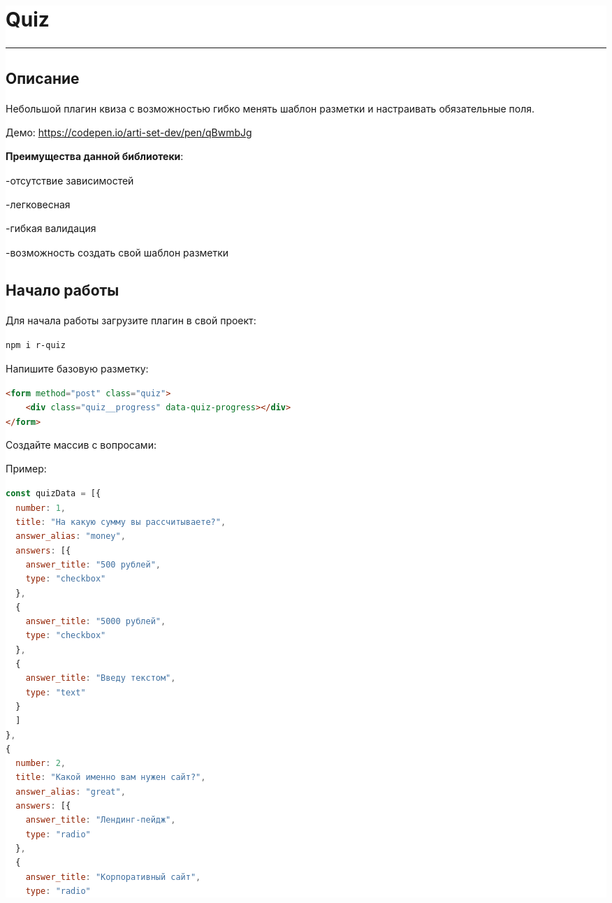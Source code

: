 # Quiz
---

## Описание

Небольшой плагин квиза с возможностью гибко менять шаблон разметки и настраивать обязательные поля.

Демо: https://codepen.io/arti-set-dev/pen/qBwmbJg

**Преимущества данной библиотеки**:

-отсутствие зависимостей

-легковесная

-гибкая валидация

-возможность создать свой шаблон разметки

## Начало работы

Для начала работы загрузите плагин в свой проект: 

`npm i r-quiz`

Напишите базовую разметку:

```html
<form method="post" class="quiz">
    <div class="quiz__progress" data-quiz-progress></div>
</form>
```

Создайте массив с вопросами:

Пример:

``` js
const quizData = [{
  number: 1,
  title: "На какую сумму вы рассчитываете?",
  answer_alias: "money",
  answers: [{
    answer_title: "500 рублей",
    type: "checkbox"
  },
  {
    answer_title: "5000 рублей",
    type: "checkbox"
  },
  {
    answer_title: "Введу текстом",
    type: "text"
  }
  ]
},
{
  number: 2,
  title: "Какой именно вам нужен сайт?",
  answer_alias: "great",
  answers: [{
    answer_title: "Лендинг-пейдж",
    type: "radio"
  },
  {
    answer_title: "Корпоративный сайт",
    type: "radio"
```